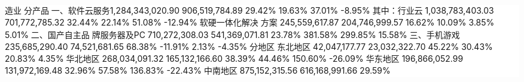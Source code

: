 造业
分产品
一、软件云服务1,284,343,020.90
906,519,784.89
29.42%
19.63%
37.01%
-8.95%
其中：行业云
1,038,783,403.03
701,772,785.32
32.44%
22.14%
51.08%
-12.94%
软硬一体化解决
方案
245,559,617.87
204,746,999.57
16.62%
10.09%
3.85%
5.01%
二、国产自主品
牌服务器及PC
710,272,308.03
541,369,071.81
23.78%
381.58%
299.85%
15.58%
三、手机游戏
235,685,290.40
74,521,681.65
68.38%
-11.91%
2.13%
-4.35%
分地区
东北地区
42,047,177.77
23,032,322.70
45.22%
30.43%
20.83%
4.35%
华北地区
268,034,091.32
165,132,166.60
38.39%
44.46%
150.60%
-26.09%
华东地区
196,866,052.99
131,972,169.48
32.96%
57.58%
136.83%
-22.43%
中南地区
875,152,315.56
616,168,991.66
29.59%